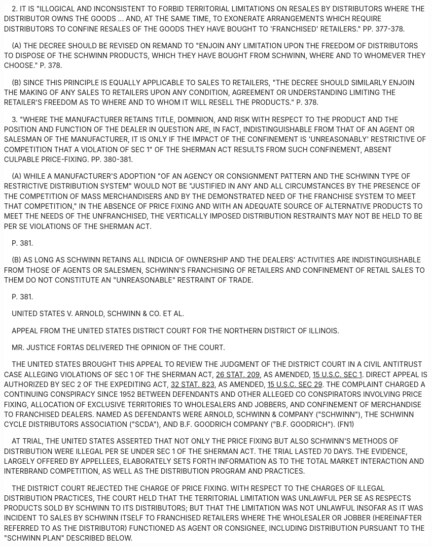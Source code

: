    2.  IT IS "ILLOGICAL AND INCONSISTENT TO FORBID TERRITORIAL LIMITATIONS ON RESALES BY DISTRIBUTORS WHERE THE DISTRIBUTOR OWNS THE GOODS  ...  AND, AT THE SAME TIME, TO EXONERATE ARRANGEMENTS WHICH REQUIRE DISTRIBUTORS TO CONFINE RESALES OF THE GOODS THEY HAVE BOUGHT TO 'FRANCHISED' RETAILERS."  PP. 377-378.

    (A)  THE DECREE SHOULD BE REVISED ON REMAND TO "ENJOIN ANY LIMITATION UPON THE FREEDOM OF DISTRIBUTORS TO DISPOSE OF THE SCHWINN PRODUCTS, WHICH THEY HAVE BOUGHT FROM SCHWINN, WHERE AND TO WHOMEVER THEY CHOOSE."  P. 378.

    (B)  SINCE THIS PRINCIPLE IS EQUALLY APPLICABLE TO SALES TO RETAILERS, "THE DECREE SHOULD SIMILARLY ENJOIN THE MAKING OF ANY SALES TO RETAILERS UPON ANY CONDITION, AGREEMENT OR UNDERSTANDING LIMITING THE RETAILER'S FREEDOM AS TO WHERE AND TO WHOM IT WILL RESELL THE PRODUCTS."  P. 378.

    3.  "WHERE THE MANUFACTURER RETAINS TITLE, DOMINION, AND RISK WITH RESPECT TO THE PRODUCT AND THE POSITION AND FUNCTION OF THE DEALER IN QUESTION ARE, IN FACT, INDISTINGUISHABLE FROM THAT OF AN AGENT OR SALESMAN OF THE MANUFACTURER, IT IS ONLY IF THE IMPACT OF THE CONFINEMENT IS 'UNREASONABLY' RESTRICTIVE OF COMPETITION THAT A VIOLATION OF SEC 1" OF THE SHERMAN ACT RESULTS FROM SUCH CONFINEMENT, ABSENT CULPABLE PRICE-FIXING.  PP. 380-381.

    (A)  WHILE A MANUFACTURER'S ADOPTION "OF AN AGENCY OR CONSIGNMENT PATTERN AND THE SCHWINN TYPE OF RESTRICTIVE DISTRIBUTION SYSTEM" WOULD NOT BE "JUSTIFIED IN ANY AND ALL CIRCUMSTANCES BY THE PRESENCE OF THE COMPETITION OF MASS MERCHANDISERS AND BY THE DEMONSTRATED NEED OF THE FRANCHISE SYSTEM TO MEET THAT COMPETITION," IN THE ABSENCE OF PRICE FIXING AND WITH AN ADEQUATE SOURCE OF ALTERNATIVE PRODUCTS TO MEET THE NEEDS OF THE UNFRANCHISED, THE VERTICALLY IMPOSED DISTRIBUTION RESTRAINTS MAY NOT BE HELD TO BE PER SE VIOLATIONS OF THE SHERMAN ACT.

    P. 381.

    (B)  AS LONG AS SCHWINN RETAINS ALL INDICIA OF OWNERSHIP AND THE DEALERS' ACTIVITIES ARE INDISTINGUISHABLE FROM THOSE OF AGENTS OR SALESMEN, SCHWINN'S FRANCHISING OF RETAILERS AND CONFINEMENT OF RETAIL SALES TO THEM DO NOT CONSTITUTE AN "UNREASONABLE" RESTRAINT OF TRADE.

    P. 381.

    UNITED STATES V. ARNOLD, SCHWINN & CO. ET AL.

    APPEAL FROM THE UNITED STATES DISTRICT COURT FOR THE NORTHERN DISTRICT OF ILLINOIS.

    MR. JUSTICE FORTAS DELIVERED THE OPINION OF THE COURT.

    THE UNITED STATES BROUGHT THIS APPEAL TO REVIEW THE JUDGMENT OF THE DISTRICT COURT IN A CIVIL ANTITRUST CASE ALLEGING VIOLATIONS OF SEC 1 OF THE SHERMAN ACT, [26 STAT. 209][/us/stat/26/209], AS AMENDED, [15 U.S.C. SEC 1][/us/usc/t15/s1].  DIRECT APPEAL IS AUTHORIZED BY SEC 2 OF THE EXPEDITING ACT, [32 STAT. 823][/us/stat/32/823], AS AMENDED, [15 U.S.C. SEC 29][/us/usc/t15/s29].  THE COMPLAINT CHARGED A CONTINUING CONSPIRACY SINCE 1952 BETWEEN DEFENDANTS AND OTHER ALLEGED CO CONSPIRATORS INVOLVING PRICE FIXING, ALLOCATION OF EXCLUSIVE TERRITORIES TO WHOLESALERS AND JOBBERS, AND CONFINEMENT OF MERCHANDISE TO FRANCHISED DEALERS.  NAMED AS DEFENDANTS WERE ARNOLD, SCHWINN & COMPANY ("SCHWINN"), THE SCHWINN CYCLE DISTRIBUTORS ASSOCIATION ("SCDA"), AND B.F. GOODRICH COMPANY ("B.F. GOODRICH").  (FN1)

    AT TRIAL, THE UNITED STATES ASSERTED THAT NOT ONLY THE PRICE FIXING BUT ALSO SCHWINN'S METHODS OF DISTRIBUTION WERE ILLEGAL PER SE UNDER SEC 1 OF THE SHERMAN ACT.  THE TRIAL LASTED 70 DAYS.  THE EVIDENCE, LARGELY OFFERED BY APPELLEES, ELABORATELY SETS FORTH INFORMATION AS TO THE TOTAL MARKET INTERACTION AND INTERBRAND COMPETITION, AS WELL AS THE DISTRIBUTION PROGRAM AND PRACTICES.

    THE DISTRICT COURT REJECTED THE CHARGE OF PRICE FIXING.  WITH RESPECT TO THE CHARGES OF ILLEGAL DISTRIBUTION PRACTICES, THE COURT HELD THAT THE TERRITORIAL LIMITATION WAS UNLAWFUL PER SE AS RESPECTS PRODUCTS SOLD BY SCHWINN TO ITS DISTRIBUTORS; BUT THAT THE LIMITATION WAS NOT UNLAWFUL INSOFAR AS IT WAS INCIDENT TO SALES BY SCHWINN ITSELF TO FRANCHISED RETAILERS WHERE THE WHOLESALER OR JOBBER (HEREINAFTER REFERRED TO AS THE DISTRIBUTOR) FUNCTIONED AS AGENT OR CONSIGNEE, INCLUDING DISTRIBUTION PURSUANT TO THE "SCHWINN PLAN" DESCRIBED BELOW.


[/us/courts/scotus/usReporter/388/365]: https://publicdocs.github.io/go/links?ns=uslm-x&ref=%2Fus%2Fcourts%2Fscotus%2FusReporter%2F388%2F365
[/us/stat/26/209]: https://publicdocs.github.io/go/links?ns=uslm&ref=%2Fus%2Fstat%2F26%2F209
[/us/usc/t15/s1]: https://publicdocs.github.io/go/links?ns=uslm&ref=%2Fus%2Fusc%2Ft15%2Fs1
[/us/stat/32/823]: https://publicdocs.github.io/go/links?ns=uslm&ref=%2Fus%2Fstat%2F32%2F823
[/us/usc/t15/s29]: https://publicdocs.github.io/go/links?ns=uslm&ref=%2Fus%2Fusc%2Ft15%2Fs29
[/us/courts/scotus/usReporter/384/127]: https://publicdocs.github.io/go/links?ns=uslm-x&ref=%2Fus%2Fcourts%2Fscotus%2FusReporter%2F384%2F127
[/us/courts/scotus/usReporter/359/207]: https://publicdocs.github.io/go/links?ns=uslm-x&ref=%2Fus%2Fcourts%2Fscotus%2FusReporter%2F359%2F207
[/us/courts/scotus/usReporter/341/593]: https://publicdocs.github.io/go/links?ns=uslm-x&ref=%2Fus%2Fcourts%2Fscotus%2FusReporter%2F341%2F593
[/us/courts/scotus/usReporter/321/707]: https://publicdocs.github.io/go/links?ns=uslm-x&ref=%2Fus%2Fcourts%2Fscotus%2FusReporter%2F321%2F707
[/us/courts/scotus/usReporter/372/253]: https://publicdocs.github.io/go/links?ns=uslm-x&ref=%2Fus%2Fcourts%2Fscotus%2FusReporter%2F372%2F253
[/us/courts/scotus/usReporter/246/231]: https://publicdocs.github.io/go/links?ns=uslm-x&ref=%2Fus%2Fcourts%2Fscotus%2FusReporter%2F246%2F231
[/us/courts/scotus/usReporter/221/1]: https://publicdocs.github.io/go/links?ns=uslm-x&ref=%2Fus%2Fcourts%2Fscotus%2FusReporter%2F221%2F1
[/us/courts/scotus/usReporter/310/469]: https://publicdocs.github.io/go/links?ns=uslm-x&ref=%2Fus%2Fcourts%2Fscotus%2FusReporter%2F310%2F469
[/us/courts/scotus/usReporter/310/150]: https://publicdocs.github.io/go/links?ns=uslm-x&ref=%2Fus%2Fcourts%2Fscotus%2FusReporter%2F310%2F150
[/us/courts/scotus/usReporter/250/300]: https://publicdocs.github.io/go/links?ns=uslm-x&ref=%2Fus%2Fcourts%2Fscotus%2FusReporter%2F250%2F300
[/us/courts/scotus/usReporter/220/373]: https://publicdocs.github.io/go/links?ns=uslm-x&ref=%2Fus%2Fcourts%2Fscotus%2FusReporter%2F220%2F373
[/us/courts/scotus/usReporter/312/457]: https://publicdocs.github.io/go/links?ns=uslm-x&ref=%2Fus%2Fcourts%2Fscotus%2FusReporter%2F312%2F457
[/us/courts/scotus/usReporter/384/127]: https://publicdocs.github.io/go/links?ns=uslm-x&ref=%2Fus%2Fcourts%2Fscotus%2FusReporter%2F384%2F127
[/us/courts/scotus/usReporter/377/13]: https://publicdocs.github.io/go/links?ns=uslm-x&ref=%2Fus%2Fcourts%2Fscotus%2FusReporter%2F377%2F13
[/us/courts/scotus/usReporter/304/175]: https://publicdocs.github.io/go/links?ns=uslm-x&ref=%2Fus%2Fcourts%2Fscotus%2FusReporter%2F304%2F175
[/us/courts/scotus/usReporter/283/163]: https://publicdocs.github.io/go/links?ns=uslm-x&ref=%2Fus%2Fcourts%2Fscotus%2FusReporter%2F283%2F163
[/us/courts/scotus/usReporter/272/476]: https://publicdocs.github.io/go/links?ns=uslm-x&ref=%2Fus%2Fcourts%2Fscotus%2FusReporter%2F272%2F476
[/us/courts/scotus/usReporter/342/371]: https://publicdocs.github.io/go/links?ns=uslm-x&ref=%2Fus%2Fcourts%2Fscotus%2FusReporter%2F342%2F371
[/us/courts/scotus/usReporter/333/287]: https://publicdocs.github.io/go/links?ns=uslm-x&ref=%2Fus%2Fcourts%2Fscotus%2FusReporter%2F333%2F287
[/us/courts/scotus/usReporter/316/265]: https://publicdocs.github.io/go/links?ns=uslm-x&ref=%2Fus%2Fcourts%2Fscotus%2FusReporter%2F316%2F265
[/us/courts/scotus/usReporter/246/231]: https://publicdocs.github.io/go/links?ns=uslm-x&ref=%2Fus%2Fcourts%2Fscotus%2FusReporter%2F246%2F231
[/us/courts/scotus/usReporter/372/253]: https://publicdocs.github.io/go/links?ns=uslm-x&ref=%2Fus%2Fcourts%2Fscotus%2FusReporter%2F372%2F253
[/us/courts/scotus/usReporter/370/294]: https://publicdocs.github.io/go/links?ns=uslm-x&ref=%2Fus%2Fcourts%2Fscotus%2FusReporter%2F370%2F294
[/us/courts/scotus/usReporter/337/293]: https://publicdocs.github.io/go/links?ns=uslm-x&ref=%2Fus%2Fcourts%2Fscotus%2FusReporter%2F337%2F293
[/us/courts/scotus/usReporter/337/293]: https://publicdocs.github.io/go/links?ns=uslm-x&ref=%2Fus%2Fcourts%2Fscotus%2FusReporter%2F337%2F293
[/us/courts/scotus/usReporter/384/127]: https://publicdocs.github.io/go/links?ns=uslm-x&ref=%2Fus%2Fcourts%2Fscotus%2FusReporter%2F384%2F127
[/us/courts/scotus/usReporter/341/593]: https://publicdocs.github.io/go/links?ns=uslm-x&ref=%2Fus%2Fcourts%2Fscotus%2FusReporter%2F341%2F593
[/us/courts/scotus/usReporter/377/13]: https://publicdocs.github.io/go/links?ns=uslm-x&ref=%2Fus%2Fcourts%2Fscotus%2FusReporter%2F377%2F13
[/us/courts/scotus/usReporter/316/265]: https://publicdocs.github.io/go/links?ns=uslm-x&ref=%2Fus%2Fcourts%2Fscotus%2FusReporter%2F316%2F265
[/us/courts/scotus/usReporter/379/885]: https://publicdocs.github.io/go/links?ns=uslm-x&ref=%2Fus%2Fcourts%2Fscotus%2FusReporter%2F379%2F885
[/us/courts/scotus/usReporter/381/125]: https://publicdocs.github.io/go/links?ns=uslm-x&ref=%2Fus%2Fcourts%2Fscotus%2FusReporter%2F381%2F125
[/us/courts/scotus/usReporter/220/373]: https://publicdocs.github.io/go/links?ns=uslm-x&ref=%2Fus%2Fcourts%2Fscotus%2FusReporter%2F220%2F373
[/us/stat/26/209]: https://publicdocs.github.io/go/links?ns=uslm&ref=%2Fus%2Fstat%2F26%2F209
[/us/usc/t15/s1]: https://publicdocs.github.io/go/links?ns=uslm&ref=%2Fus%2Fusc%2Ft15%2Fs1
[/us/courts/scotus/usReporter/250/300]: https://publicdocs.github.io/go/links?ns=uslm-x&ref=%2Fus%2Fcourts%2Fscotus%2FusReporter%2F250%2F300
[/us/courts/scotus/usReporter/362/29]: https://publicdocs.github.io/go/links?ns=uslm-x&ref=%2Fus%2Fcourts%2Fscotus%2FusReporter%2F362%2F29